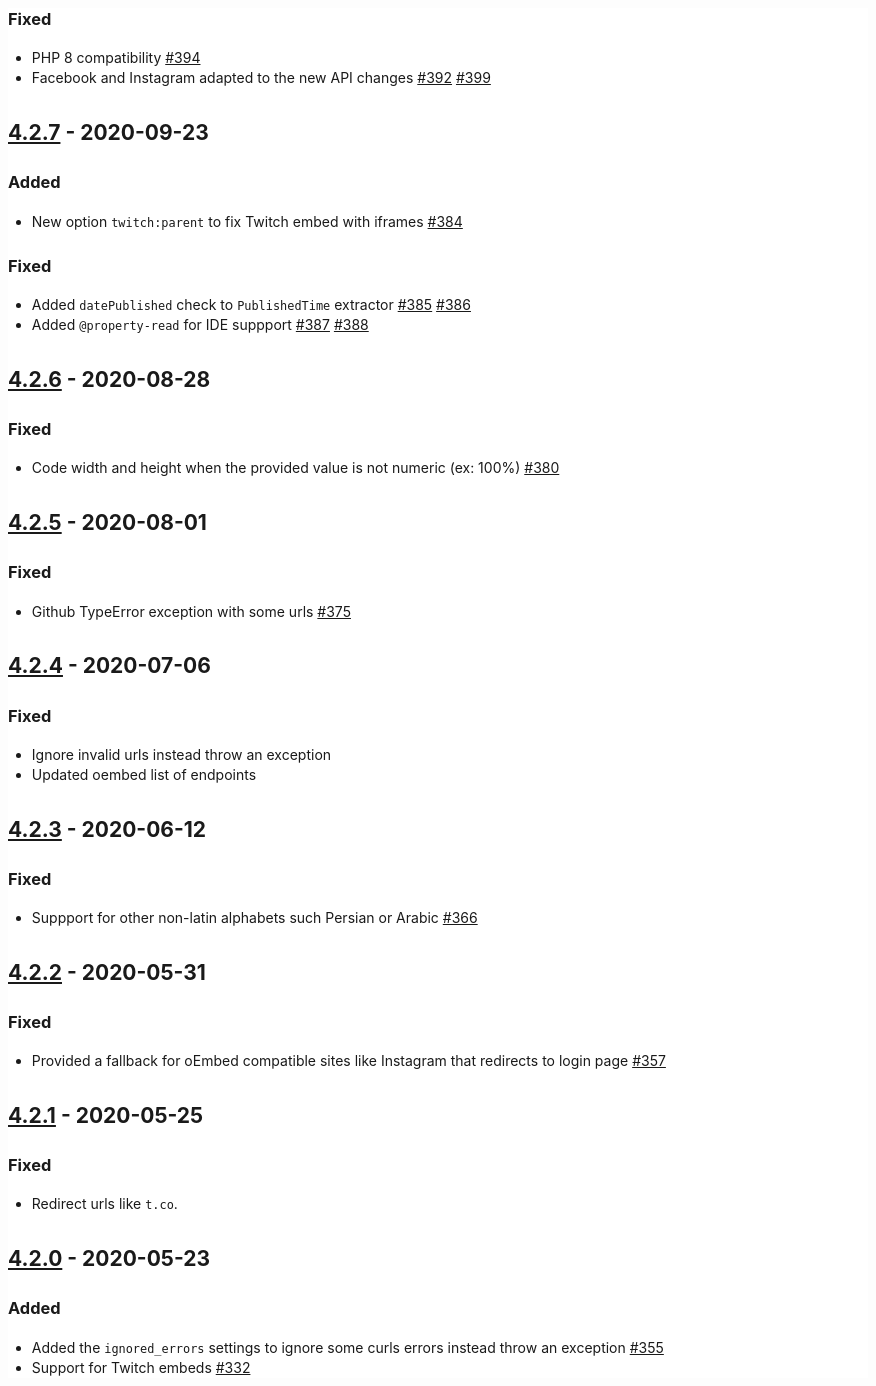 ### Fixed
- PHP 8 compatibility [#394]
- Facebook and Instagram adapted to the new API changes [#392] [#399]

## [4.2.7] - 2020-09-23
### Added
- New option `twitch:parent` to fix Twitch embed with iframes [#384]

### Fixed
- Added `datePublished` check to `PublishedTime` extractor [#385] [#386]
- Added `@property-read` for IDE suppport [#387] [#388]

## [4.2.6] - 2020-08-28
### Fixed
- Code width and height when the provided value is not numeric (ex: 100%) [#380]

## [4.2.5] - 2020-08-01
### Fixed
- Github TypeError exception with some urls [#375]

## [4.2.4] - 2020-07-06
### Fixed
- Ignore invalid urls instead throw an exception
- Updated oembed list of endpoints

## [4.2.3] - 2020-06-12
### Fixed
- Suppport for other non-latin alphabets such Persian or Arabic [#366]

## [4.2.2] - 2020-05-31
### Fixed
- Provided a fallback for oEmbed compatible sites like Instagram that redirects to login page [#357]

## [4.2.1] - 2020-05-25
### Fixed
- Redirect urls like `t.co`.

## [4.2.0] - 2020-05-23
### Added
- Added the `ignored_errors` settings to ignore some curls errors instead throw an exception [#355]
- Support for Twitch embeds [#332]


[#332]: https://github.com/oscarotero/Embed/issues/332
[#345]: https://github.com/oscarotero/Embed/issues/345
[#346]: https://github.com/oscarotero/Embed/issues/346
[#355]: https://github.com/oscarotero/Embed/issues/355
[#356]: https://github.com/oscarotero/Embed/issues/356
[#357]: https://github.com/oscarotero/Embed/issues/357
[#364]: https://github.com/oscarotero/Embed/issues/364
[#366]: https://github.com/oscarotero/Embed/issues/366
[#375]: https://github.com/oscarotero/Embed/issues/375
[#380]: https://github.com/oscarotero/Embed/issues/380
[#384]: https://github.com/oscarotero/Embed/issues/384
[#385]: https://github.com/oscarotero/Embed/issues/385
[#386]: https://github.com/oscarotero/Embed/issues/386
[#387]: https://github.com/oscarotero/Embed/issues/387
[#388]: https://github.com/oscarotero/Embed/issues/388
[#392]: https://github.com/oscarotero/Embed/issues/392
[#394]: https://github.com/oscarotero/Embed/issues/394
[#399]: https://github.com/oscarotero/Embed/issues/399
[#405]: https://github.com/oscarotero/Embed/issues/405
[#406]: https://github.com/oscarotero/Embed/issues/406
[#412]: https://github.com/oscarotero/Embed/issues/412
[#413]: https://github.com/oscarotero/Embed/issues/413
[#427]: https://github.com/oscarotero/Embed/issues/427
[#429]: https://github.com/oscarotero/Embed/issues/429
[#430]: https://github.com/oscarotero/Embed/issues/430
[#432]: https://github.com/oscarotero/Embed/issues/432
[#433]: https://github.com/oscarotero/Embed/issues/433
[#437]: https://github.com/oscarotero/Embed/issues/437
[#450]: https://github.com/oscarotero/Embed/issues/450
[#451]: https://github.com/oscarotero/Embed/issues/451
[#452]: https://github.com/oscarotero/Embed/issues/452
[#456]: https://github.com/oscarotero/Embed/issues/456
[#459]: https://github.com/oscarotero/Embed/issues/459
[#466]: https://github.com/oscarotero/Embed/issues/466
[#467]: https://github.com/oscarotero/Embed/issues/467
[#468]: https://github.com/oscarotero/Embed/issues/468
[#473]: https://github.com/oscarotero/Embed/issues/473
[#474]: https://github.com/oscarotero/Embed/issues/474
[#480]: https://github.com/oscarotero/Embed/issues/480
[#481]: https://github.com/oscarotero/Embed/issues/481
[#494]: https://github.com/oscarotero/Embed/issues/494
[#495]: https://github.com/oscarotero/Embed/issues/495
[#496]: https://github.com/oscarotero/Embed/issues/496
[#497]: https://github.com/oscarotero/Embed/issues/497
[#498]: https://github.com/oscarotero/Embed/issues/498
[#499]: https://github.com/oscarotero/Embed/issues/499
[#501]: https://github.com/oscarotero/Embed/issues/501
[#502]: https://github.com/oscarotero/Embed/issues/502
[#506]: https://github.com/oscarotero/Embed/issues/506
[#507]: https://github.com/oscarotero/Embed/issues/507
[#514]: https://github.com/oscarotero/Embed/issues/514
[#515]: https://github.com/oscarotero/Embed/issues/515
[#525]: https://github.com/oscarotero/Embed/issues/525
[#527]: https://github.com/oscarotero/Embed/issues/527
[#529]: https://github.com/oscarotero/Embed/issues/529
[#537]: https://github.com/oscarotero/Embed/issues/537
[#540]: https://github.com/oscarotero/Embed/issues/540
[#548]: https://github.com/oscarotero/Embed/issues/548
[#551]: https://github.com/oscarotero/Embed/issues/551
[#553]: https://github.com/oscarotero/Embed/issues/553
[#555]: https://github.com/oscarotero/Embed/issues/555
[#556]: https://github.com/oscarotero/Embed/issues/556
[4.4.17]: https://github.com/oscarotero/Embed/compare/v4.4.16...v4.4.17
[4.4.16]: https://github.com/oscarotero/Embed/compare/v4.4.15...v4.4.16
[4.4.15]: https://github.com/oscarotero/Embed/compare/v4.4.14...v4.4.15
[4.4.14]: https://github.com/oscarotero/Embed/compare/v4.4.13...v4.4.14
[4.4.13]: https://github.com/oscarotero/Embed/compare/v4.4.12...v4.4.13
[4.4.12]: https://github.com/oscarotero/Embed/compare/v4.4.11...v4.4.12
[4.4.11]: https://github.com/oscarotero/Embed/compare/v4.4.10...v4.4.11
[4.4.10]: https://github.com/oscarotero/Embed/compare/v4.4.9...v4.4.10
[4.4.9]: https://github.com/oscarotero/Embed/compare/v4.4.8...v4.4.9
[4.4.8]: https://github.com/oscarotero/Embed/compare/v4.4.7...v4.4.8
[4.4.7]: https://github.com/oscarotero/Embed/compare/v4.4.6...v4.4.7
[4.4.6]: https://github.com/oscarotero/Embed/compare/v4.4.5...v4.4.6
[4.4.5]: https://github.com/oscarotero/Embed/compare/v4.4.4...v4.4.5
[4.4.4]: https://github.com/oscarotero/Embed/compare/v4.4.3...v4.4.4
[4.4.3]: https://github.com/oscarotero/Embed/compare/v4.4.2...v4.4.3
[4.4.2]: https://github.com/oscarotero/Embed/compare/v4.4.1...v4.4.2
[4.4.1]: https://github.com/oscarotero/Embed/compare/v4.4.0...v4.4.1
[4.4.0]: https://github.com/oscarotero/Embed/compare/v4.3.5...v4.4.0
[4.3.5]: https://github.com/oscarotero/Embed/compare/v4.3.4...v4.3.5
[4.3.4]: https://github.com/oscarotero/Embed/compare/v4.3.3...v4.3.4
[4.3.3]: https://github.com/oscarotero/Embed/compare/v4.3.2...v4.3.3
[4.3.2]: https://github.com/oscarotero/Embed/compare/v4.3.1...v4.3.2
[4.3.1]: https://github.com/oscarotero/Embed/compare/v4.3.0...v4.3.1
[4.3.0]: https://github.com/oscarotero/Embed/compare/v4.2.7...v4.3.0
[4.2.7]: https://github.com/oscarotero/Embed/compare/v4.2.6...v4.2.7
[4.2.6]: https://github.com/oscarotero/Embed/compare/v4.2.5...v4.2.6
[4.2.5]: https://github.com/oscarotero/Embed/compare/v4.2.4...v4.2.5
[4.2.4]: https://github.com/oscarotero/Embed/compare/v4.2.3...v4.2.4
[4.2.3]: https://github.com/oscarotero/Embed/compare/v4.2.2...v4.2.3
[4.2.2]: https://github.com/oscarotero/Embed/compare/v4.2.1...v4.2.2
[4.2.1]: https://github.com/oscarotero/Embed/compare/v4.2.0...v4.2.1
[4.2.0]: https://github.com/oscarotero/Embed/compare/v4.1.1...v4.2.0
[4.1.1]: https://github.com/oscarotero/Embed/compare/v4.1.0...v4.1.1
[4.1.0]: https://github.com/oscarotero/Embed/compare/v4.0.0...v4.1.0
[4.0.0]: https://github.com/oscarotero/Embed/releases/tag/v4.0.0